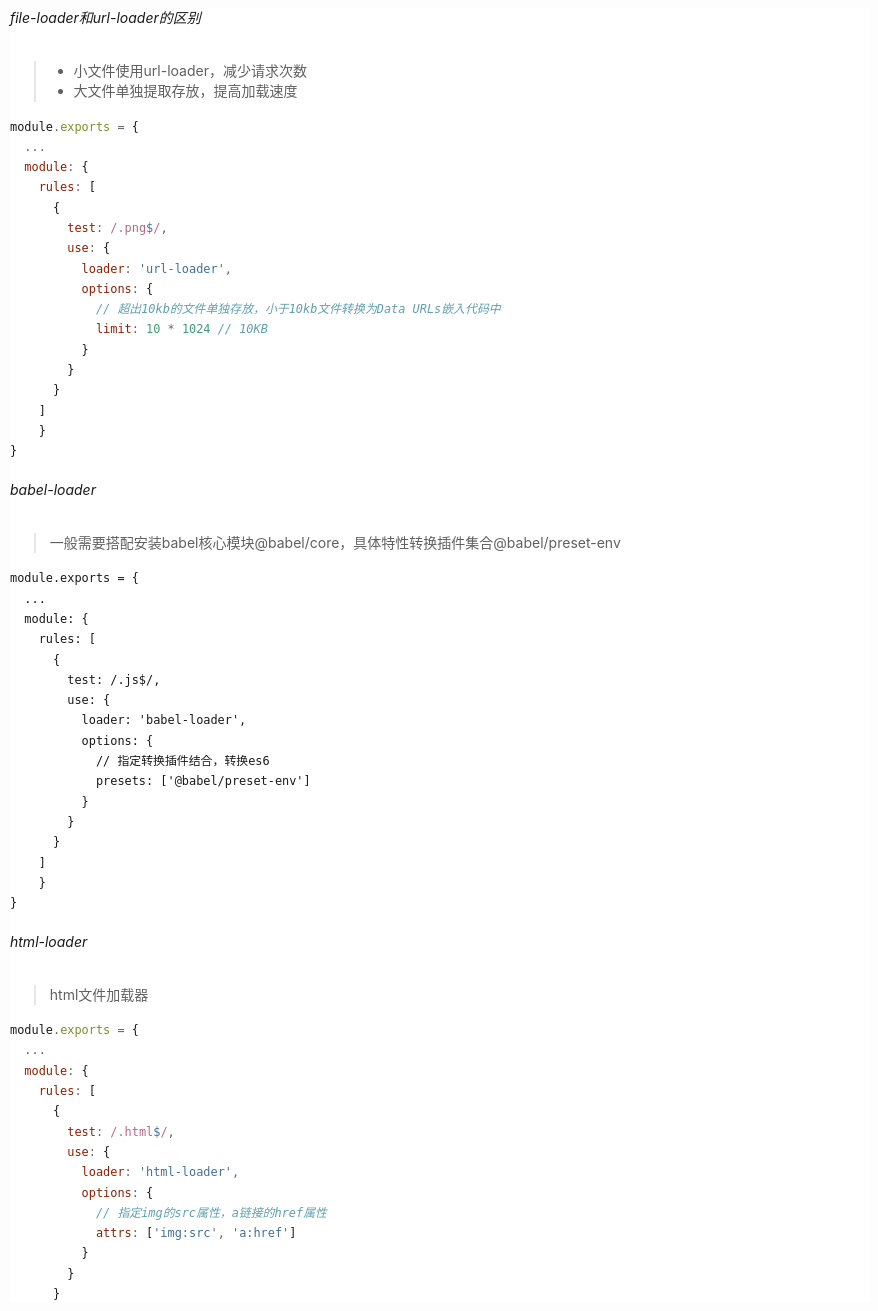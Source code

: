###### file-loader和url-loader的区别

> - 小文件使用url-loader，减少请求次数
> - 大文件单独提取存放，提高加载速度

```js
module.exports = {
  ...
  module: {
    rules: [
      {
        test: /.png$/,
        use: {
          loader: 'url-loader',
          options: {
            // 超出10kb的文件单独存放，小于10kb文件转换为Data URLs嵌入代码中
            limit: 10 * 1024 // 10KB 
          }
        }
      }
    ]
	}
}
```

###### babel-loader

> 一般需要搭配安装babel核心模块@babel/core，具体特性转换插件集合@babel/preset-env

```
module.exports = {
  ...
  module: {
    rules: [
      {
        test: /.js$/,
        use: {
          loader: 'babel-loader',
          options: {
          	// 指定转换插件结合，转换es6 
            presets: ['@babel/preset-env']
          }
        }
      }
    ]
	}
}
```

###### html-loader

> html文件加载器

```js
module.exports = {
  ...
  module: {
    rules: [
      {
        test: /.html$/,
        use: {
          loader: 'html-loader',
          options: {
          	// 指定img的src属性，a链接的href属性
            attrs: ['img:src', 'a:href']
          }
        }
      }
```